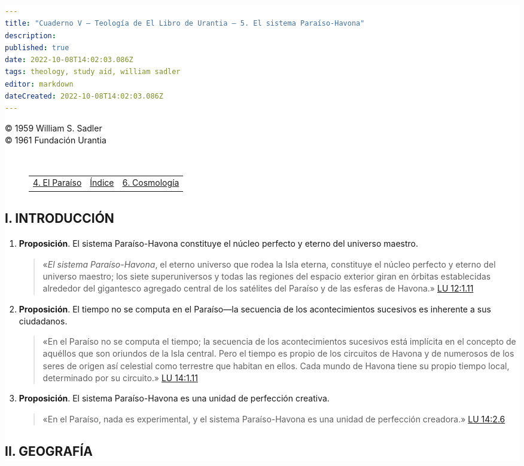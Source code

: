 ```yaml
---
title: "Cuaderno V — Teología de El Libro de Urantia — 5. El sistema Paraíso-Havona"
description: 
published: true
date: 2022-10-08T14:02:03.086Z
tags: theology, study aid, william sadler
editor: markdown
dateCreated: 2022-10-08T14:02:03.086Z
---
```


<p class="v-card v-sheet theme--light grey lighten-3 px-2">© 1959 William S. Sadler<br>© 1961 Fundación Urantia</p>

<br>

<figure class="table chapter-navigator">
	<table>
		<tbody>
		<tr>
			<td><a href="/es/article/William_S_Sadler/Workbook_5_Theology/4"><span class="mdi mdi-arrow-left-drop-circle"></span><span class="pl-2">4. El Paraíso</span></a></td>
			<td><a href="/es/article/William_S_Sadler/Workbook_5_Theology#índice"><span class="mdi mdi-book-open-variant"></span><span class="pl-2">Índice</span></a></td>
			<td><a href="/es/article/William_S_Sadler/Workbook_5_Theology/6"><span class="pr-2">6. Cosmología</span><span class="mdi mdi-arrow-right-drop-circle"></span></a></td>
		</tr>
		</tbody>
	</table>
</figure>


## I. INTRODUCCIÓN

1. **Proposición**. El sistema Paraíso-Havona constituye el núcleo perfecto y eterno del universo maestro.
	> «_El sistema Paraíso-Havona_, el eterno universo que rodea la Isla eterna, constituye el núcleo perfecto y eterno del universo maestro; los siete superuniversos y todas las regiones del espacio exterior giran en órbitas establecidas alrededor del gigantesco agregado central de los satélites del Paraíso y de las esferas de Havona.» <a id="s30_336"></a>[LU 12:1.11](/es/The_Urantia_Book/12#p1_11)
2. **Proposición**. El tiempo no se computa en el Paraíso—la secuencia de los acontecimientos sucesivos es inherente a sus ciudadanos.
	> «En el Paraíso no se computa el tiempo; la secuencia de los acontecimientos sucesivos está implícita en el concepto de aquéllos que son oriundos de la Isla central. Pero el tiempo es propio de los circuitos de Havona y de numerosos de los seres de origen así celestial como terrestre que habitan en ellos. Cada mundo de Havona tiene su propio tiempo local, determinado por su circuito.» <a id="s32_390"></a>[LU 14:1.11](/es/The_Urantia_Book/14#p1_11)
3. **Proposición**. El sistema Paraíso-Havona es una unidad de perfección creativa.
	> «En el Paraíso, nada es experimental, y el sistema Paraíso-Havona es una unidad de perfección creadora.» <a id="s34_108"></a>[LU 14:2.6](/es/The_Urantia_Book/14#p2_6)

## II. GEOGRAFÍA
